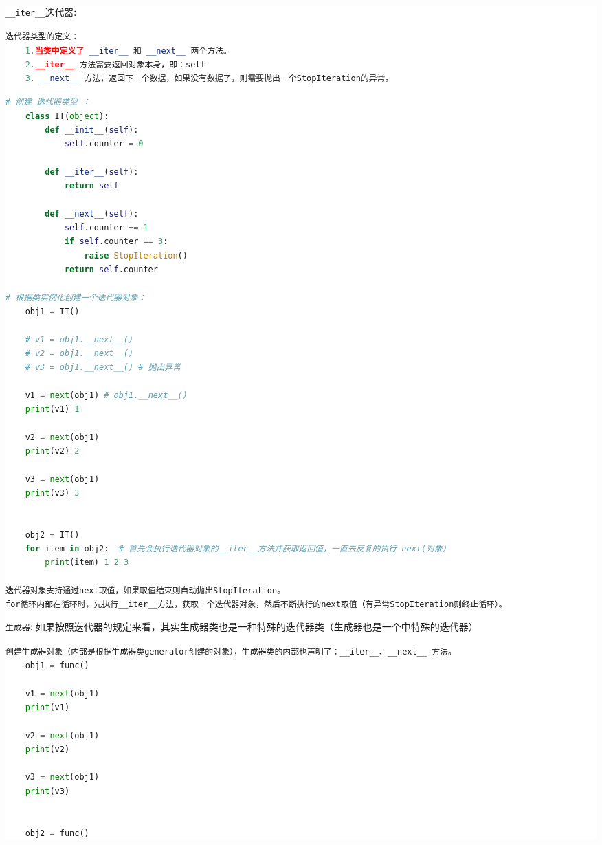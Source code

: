`__iter__`迭代器:

```python
迭代器类型的定义：
    1.当类中定义了 __iter__ 和 __next__ 两个方法。
    2.__iter__ 方法需要返回对象本身，即：self
    3. __next__ 方法，返回下一个数据，如果没有数据了，则需要抛出一个StopIteration的异常。
```

```python
# 创建 迭代器类型 ：
	class IT(object):
        def __init__(self):
            self.counter = 0

        def __iter__(self):
            return self

        def __next__(self):
            self.counter += 1
            if self.counter == 3:
                raise StopIteration()
            return self.counter

# 根据类实例化创建一个迭代器对象：
    obj1 = IT()
    
    # v1 = obj1.__next__()
    # v2 = obj1.__next__()
    # v3 = obj1.__next__() # 抛出异常
    
    v1 = next(obj1) # obj1.__next__()
    print(v1) 1

    v2 = next(obj1)
    print(v2) 2

    v3 = next(obj1)
    print(v3) 3


    obj2 = IT()
    for item in obj2:  # 首先会执行迭代器对象的__iter__方法并获取返回值，一直去反复的执行 next(对象) 
        print(item) 1 2 3
        
迭代器对象支持通过next取值，如果取值结束则自动抛出StopIteration。
for循环内部在循环时，先执行__iter__方法，获取一个迭代器对象，然后不断执行的next取值（有异常StopIteration则终止循环）。
```

`生成器`: 如果按照迭代器的规定来看，其实生成器类也是一种特殊的迭代器类（生成器也是一个中特殊的迭代器）

```python
创建生成器对象（内部是根据生成器类generator创建的对象），生成器类的内部也声明了：__iter__、__next__ 方法。
    obj1 = func()
    
    v1 = next(obj1)
    print(v1)

    v2 = next(obj1)
    print(v2)

    v3 = next(obj1)
    print(v3)


    obj2 = func()
```